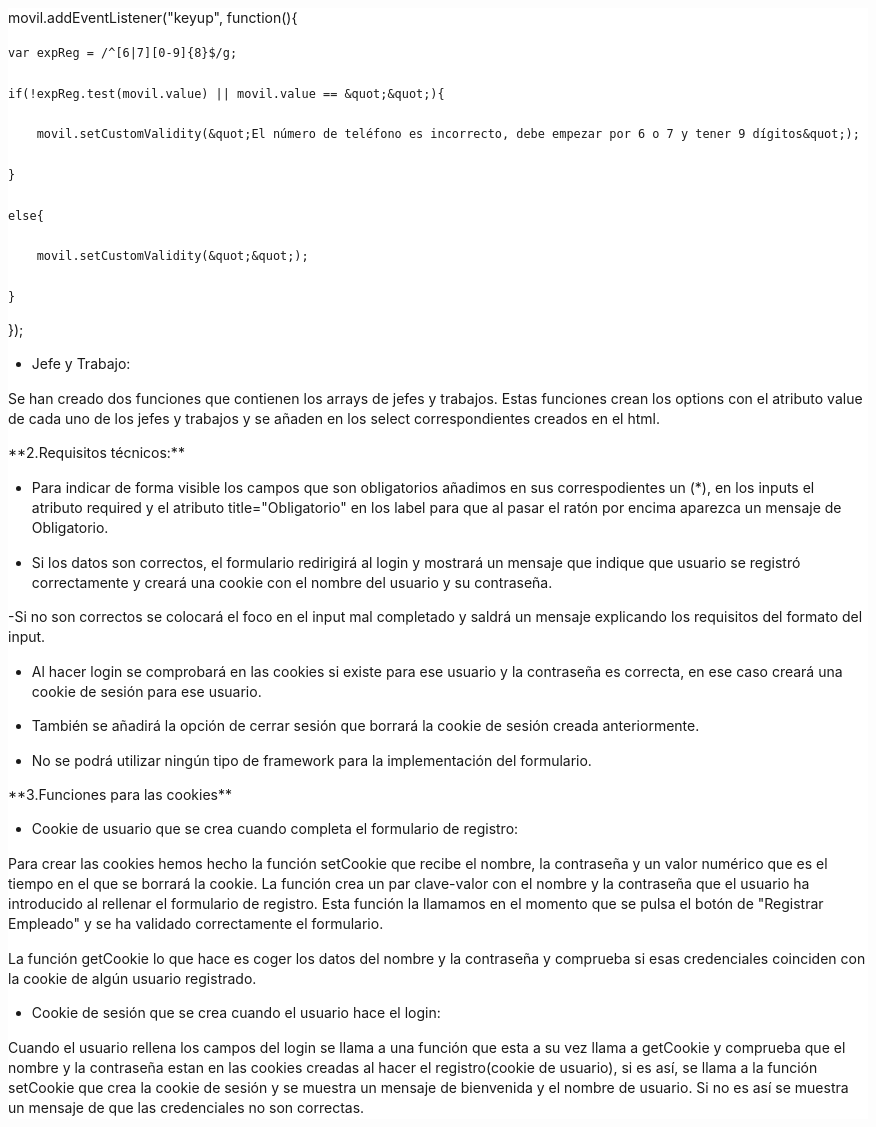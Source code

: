 movil.addEventListener(&quot;keyup&quot;, function(){

    var expReg = /^[6|7][0-9]{8}$/g;

    if(!expReg.test(movil.value) || movil.value == &quot;&quot;){

        movil.setCustomValidity(&quot;El número de teléfono es incorrecto, debe empezar por 6 o 7 y tener 9 dígitos&quot;);

    }

    else{

        movil.setCustomValidity(&quot;&quot;);

    }

});

- Jefe y Trabajo:

Se han creado dos funciones que contienen los arrays de jefes y trabajos. Estas funciones crean los options con  el atributo value de cada uno de los jefes y trabajos y se añaden en los select correspondientes creados en el html.

\*\*2.Requisitos técnicos:\*\*

- Para indicar de forma visible los campos que son obligatorios añadimos en sus correspodientes <label> un (\*), en los inputs el atributo required y  el atributo title="Obligatorio" en los label para que al pasar el ratón por encima aparezca un mensaje de Obligatorio.

- Si los datos son correctos, el formulario redirigirá al login y mostrará un mensaje que indique que usuario se registró correctamente y creará una cookie con el nombre del usuario y su contraseña.

-Si no son correctos se colocará el foco en el input mal completado y saldrá un mensaje explicando los requisitos del formato del input.

- Al hacer login se comprobará en las cookies si existe para ese usuario y la contraseña es correcta, en ese caso creará una cookie de sesión para ese usuario.

- También se añadirá la opción de cerrar sesión que borrará la cookie de sesión creada anteriormente.

- No se podrá utilizar ningún tipo de framework para la implementación del formulario.

\*\*3.Funciones para las cookies\*\*

- Cookie de usuario que se crea cuando completa el formulario de registro:

Para crear las cookies hemos hecho la función setCookie que recibe el nombre, la contraseña y un valor numérico que es el tiempo en el que se borrará la cookie. La función crea un par clave-valor con el nombre y la contraseña que el usuario ha introducido al rellenar el formulario de registro. Esta función la llamamos en el momento que se pulsa el botón de "Registrar Empleado" y se ha validado correctamente el formulario.

La función getCookie lo que hace es coger los datos del nombre y la contraseña y comprueba si esas credenciales coinciden con la cookie de algún usuario registrado.

- Cookie de sesión que se crea cuando el usuario hace el login:

Cuando el usuario rellena los campos del login se llama a una función que esta a su vez llama a getCookie y comprueba que el nombre y la contraseña estan en las cookies creadas al hacer el registro(cookie de usuario), si es así, se llama a la función setCookie que crea la cookie de sesión y se muestra un mensaje de bienvenida y el nombre de usuario. Si no es así se muestra un mensaje de que las credenciales no son correctas.
